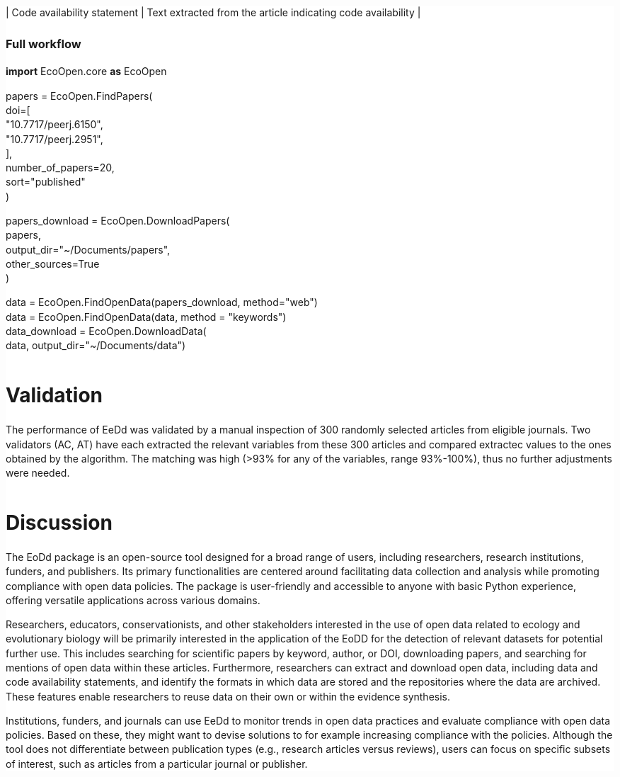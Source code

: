 | Code availability statement | Text extracted from the article indicating code availability |

### Full workflow

**import** EcoOpen.core **as** EcoOpen

papers \= EcoOpen.FindPapers(  
    doi\=\[  
        "10.7717/peerj.6150",  
        "10.7717/peerj.2951",  
        \],  
    number\_of\_papers\=20,  
    sort\="published"  
    )

papers\_download \= EcoOpen.DownloadPapers(  
    papers,  
    output\_dir\="\~/Documents/papers",  
    other\_sources\=True  
    )

data \= EcoOpen.FindOpenData(papers\_download, method\="web")  
data \= EcoOpen.FindOpenData(data, method \= "keywords")  
data\_download \= EcoOpen.DownloadData(  
    data, output\_dir\="\~/Documents/data")

# Validation

The performance of EeDd was validated by a manual inspection of 300 randomly selected articles from eligible journals. Two validators (AC, AT) have each extracted the relevant variables from these 300 articles and compared extractec values to the ones obtained by the algorithm. The matching was high (\>93% for any of the variables, range 93%-100%), thus no further adjustments were needed. 

# Discussion

The EoDd package is an open-source tool designed for a broad range of users, including researchers, research institutions, funders, and publishers. Its primary functionalities are centered around facilitating data collection and analysis while promoting compliance with open data policies. The package is user-friendly and accessible to anyone with basic Python experience, offering versatile applications across various domains.

Researchers, educators, conservationists, and other stakeholders interested in the use of open data related to ecology and evolutionary biology will be primarily interested in the application of the EoDD for the detection of relevant datasets for potential further use. This includes searching for scientific papers by keyword, author, or DOI, downloading papers, and searching for mentions of open data within these articles. Furthermore, researchers can extract and download open data, including data and code availability statements, and identify the formats in which data are stored and the repositories where the data are archived. These features enable researchers to reuse data on their own or within the evidence synthesis.

Institutions, funders, and journals can use EeDd to monitor trends in open data practices and evaluate compliance with open data policies. Based on these, they might want to devise solutions to for example increasing compliance with the policies. Although the tool does not differentiate between publication types (e.g., research articles versus reviews), users can focus on specific subsets of interest, such as articles from a particular journal or publisher.
